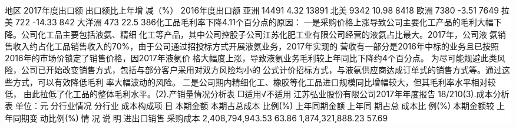 地区
2017年度出口额
出口额比上年增
减（%）
2016年度出口额
亚洲
14491
4.32
13891
北美
9342
10.98
8418
欧洲
7380
-3.51
7649
拉美
722
-14.33
842
大洋洲
473
22.5
386化工品毛利率下降4.11个百分点的原因：
一是采购价格上涨导致公司主要化工产品的毛利大幅下降。公司化工品主要包括液氨、精细
化工等产品，其中公司控股子公司江苏化肥工业有限公司经营的液氨占比最大。2017年，公司液
氨销售收入约占化工品销售收入的70%，由于公司通过招投标方式开展液氨业务，2017年实现的
营收有一部分是2016年中标的业务且已按照2016年的市场价锁定了销售价格，因2017年液氨价
格大幅度上涨，导致液氨业务毛利较上年同比下降约4个百分点。
为尽可能规避此类风险，公司已开始改变销售方式，包括与部分客户采用对双方风险均小的
公式计价招标方式，与液氨供应商达成订单式的销售方式等。通过这些方式，可以有效降低毛利
率大幅波动的风险。
二是公司期内精细化工、橡胶等化工品进口规模同比增幅较大，但其毛利率水平相对较低，
由此拉低了化工品的整体毛利水平。(2).产销量情况分析表
□适用√不适用
江苏弘业股份有限公司2017年年度报告
18/210(3).成本分析表
单位：元
分行业情况
分行业
成本构成项
目
本期金额
本期占总成本
比例(%)
上年同期金额
上年同
期占总
成本比
例(%)
本期金额较
上年同期变
动比例(%)
情
况
说
明
进出口销售
采购成本
2,408,794,943.53
63.86
1,874,321,888.23
57.69